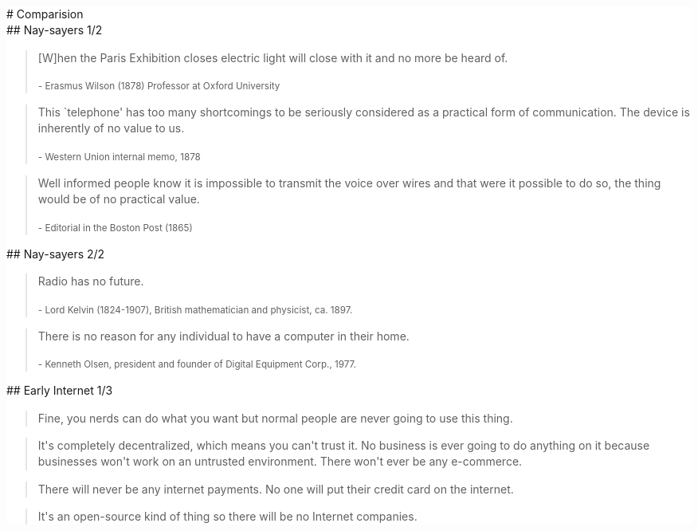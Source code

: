 </section>

<section>
<section>
# Comparision
</section>

<section data-background="#ff4444" data-transition="linear">
## Nay-sayers 1/2


<blockquote class="fragment">[W]hen the Paris Exhibition closes electric light will close with it and no more be heard of.

<small> - Erasmus Wilson (1878) Professor at Oxford University</small></blockquote>

<blockquote class="fragment">This `telephone' has too many shortcomings to be seriously considered as a practical form of communication. The device is inherently of no value to us.

<small> - Western Union internal memo, 1878</small></blockquote>

<blockquote class="fragment">Well informed people know it is impossible to transmit the voice over wires and that were it possible to do so, the thing would be of no practical value.

<small>- Editorial in the Boston Post (1865)</small></blockquote>
</section>

<section data-background="#ff0000" data-transition="linear">
## Nay-sayers 2/2
<blockquote class="fragment">Radio has no future.

<small>- Lord Kelvin (1824-1907), British mathematician and physicist, ca. 1897.</small></blockquote>

<blockquote class="fragment">There is no reason for any individual to have a computer in their home.

<small>- Kenneth Olsen, president and founder of Digital Equipment Corp., 1977.</small></blockquote>
</section>

<section data-background="#8888ff" data-transition="linear">
## Early Internet 1/3

<blockquote class="fragment">Fine, you nerds can do what you want but normal people are never going to use this thing.</blockquote>
<blockquote class="fragment">It's completely decentralized, which means you can't trust it. No business is ever going to do anything on it because businesses won't work on an untrusted environment. There won't ever be any e-commerce.</blockquote>
<blockquote class="fragment">There will never be any internet payments. No one will put their credit card on the internet.</blockquote>
<blockquote class="fragment">It's an open-source kind of thing so there will be no Internet companies.</blockquote>
</section>
